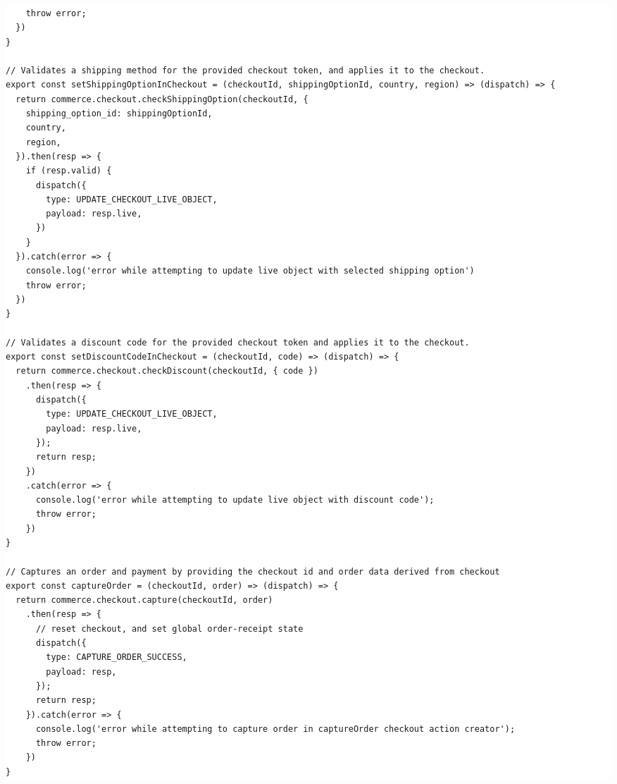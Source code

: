         throw error;
      })
    }

    // Validates a shipping method for the provided checkout token, and applies it to the checkout.
    export const setShippingOptionInCheckout = (checkoutId, shippingOptionId, country, region) => (dispatch) => {
      return commerce.checkout.checkShippingOption(checkoutId, {
        shipping_option_id: shippingOptionId,
        country,
        region,
      }).then(resp => {
        if (resp.valid) {
          dispatch({
            type: UPDATE_CHECKOUT_LIVE_OBJECT,
            payload: resp.live,
          })
        }
      }).catch(error => {
        console.log('error while attempting to update live object with selected shipping option')
        throw error;
      })
    }

    // Validates a discount code for the provided checkout token and applies it to the checkout.
    export const setDiscountCodeInCheckout = (checkoutId, code) => (dispatch) => {
      return commerce.checkout.checkDiscount(checkoutId, { code })
        .then(resp => {
          dispatch({
            type: UPDATE_CHECKOUT_LIVE_OBJECT,
            payload: resp.live,
          });
          return resp;
        })
        .catch(error => {
          console.log('error while attempting to update live object with discount code');
          throw error;
        })
    }

    // Captures an order and payment by providing the checkout id and order data derived from checkout
    export const captureOrder = (checkoutId, order) => (dispatch) => {
      return commerce.checkout.capture(checkoutId, order)
        .then(resp => {
          // reset checkout, and set global order-receipt state
          dispatch({
            type: CAPTURE_ORDER_SUCCESS,
            payload: resp,
          });
          return resp;
        }).catch(error => {
          console.log('error while attempting to capture order in captureOrder checkout action creator');
          throw error;
        })
    }
